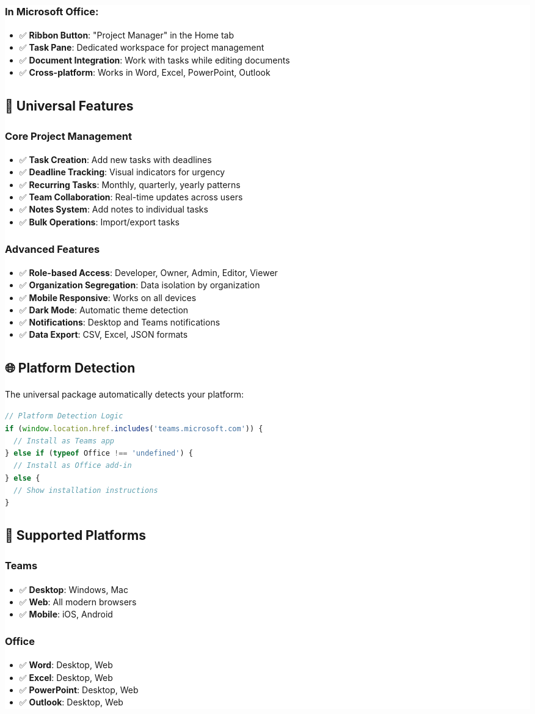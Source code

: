 ### **In Microsoft Office:**
- ✅ **Ribbon Button**: "Project Manager" in the Home tab
- ✅ **Task Pane**: Dedicated workspace for project management
- ✅ **Document Integration**: Work with tasks while editing documents
- ✅ **Cross-platform**: Works in Word, Excel, PowerPoint, Outlook

## 🔧 **Universal Features**

### **Core Project Management**
- ✅ **Task Creation**: Add new tasks with deadlines
- ✅ **Deadline Tracking**: Visual indicators for urgency
- ✅ **Recurring Tasks**: Monthly, quarterly, yearly patterns
- ✅ **Team Collaboration**: Real-time updates across users
- ✅ **Notes System**: Add notes to individual tasks
- ✅ **Bulk Operations**: Import/export tasks

### **Advanced Features**
- ✅ **Role-based Access**: Developer, Owner, Admin, Editor, Viewer
- ✅ **Organization Segregation**: Data isolation by organization
- ✅ **Mobile Responsive**: Works on all devices
- ✅ **Dark Mode**: Automatic theme detection
- ✅ **Notifications**: Desktop and Teams notifications
- ✅ **Data Export**: CSV, Excel, JSON formats

## 🌐 **Platform Detection**

The universal package automatically detects your platform:

```javascript
// Platform Detection Logic
if (window.location.href.includes('teams.microsoft.com')) {
  // Install as Teams app
} else if (typeof Office !== 'undefined') {
  // Install as Office add-in
} else {
  // Show installation instructions
}
```

## 📱 **Supported Platforms**

### **Teams**
- ✅ **Desktop**: Windows, Mac
- ✅ **Web**: All modern browsers
- ✅ **Mobile**: iOS, Android

### **Office**
- ✅ **Word**: Desktop, Web
- ✅ **Excel**: Desktop, Web
- ✅ **PowerPoint**: Desktop, Web
- ✅ **Outlook**: Desktop, Web
